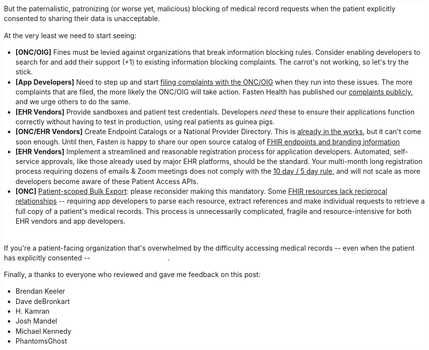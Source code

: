 But the paternalistic, patronizing (or worse yet, malicious) blocking of medical record requests when the patient explicitly consented to sharing their data is unacceptable.

At the very least we need to start seeing:

- **\[ONC/OIG\]** Fines must be levied against organizations that break information blocking rules. Consider enabling developers to search for and add their support (+1) to existing information blocking complaints. The carrot's not working, so let's try the stick.
- **\[App Developers\]** Need to step up and start [filing complaints with the ONC/OIG](https://inquiry.healthit.gov/support/plugins/servlet/desk) when they run into these issues. The more complaints that are filed, the more likely the ONC/OIG will take action.
Fasten Health has published our [complaints publicly,](https://github.com/fastenhealth/information-blocking-complaints) and we urge others to do the same.
- **\[EHR Vendors\]** Provide sandboxes and patient test credentials. Developers _need_ these to ensure their applications function correctly without having to test in production, using real patients as guinea pigs.
- **\[ONC/EHR Vendors\]** Create Endpoint Catalogs or a National Provider Directory. This is [already in the works](https://build.fhir.org/ig/HL7/fhir-us-ndh/), but it can't come soon enough. Until then, Fasten is happy to share our open source catalog of [FHIR endpoints and branding information](https://github.com/fastenhealth/fasten-sources)
- **\[EHR Vendors\]** Implement a streamlined and reasonable registration process for application developers. Automated, self-service approvals, like those already used by major EHR platforms, should be the standard. Your multi-month long registration process requiring dozens of emails & Zoom meetings does not comply with the [10 day / 5 day rule](https://www.ecfr.gov/current/title-45/part-170#p-170.404%28b%29%281%29), and will not scale as more developers become aware of these Patient Access APIs.
- **\[ONC\]** [Patient-scoped Bulk Export](https://build.fhir.org/ig/argonautproject/ehi-api/ehi-export.html): please reconsider making this mandatory. Some [FHIR resources lack reciprocal relationships](https://www.youtube.com/watch?v=l93-yBCBl98) -- requiring app developers to parse each resource, extract references and make individual requests to retrieve a full copy of a patient's medical records. This process is unnecessarily complicated, fragile and resource-intensive for both EHR vendors and app developers.

<br/>
<div class="alert alert-secondary" role="alert">
<i class="fa fa-info-circle"></i>
If you're a patient-facing organization that's overwhelmed by the difficulty accessing medical records -- even when the patient has explicitly consented -- <a style="color:white; text-decoration: underline; font-weight: bold" href="https://forms.gle/CymBsKqLsX3bjuTEA">please reach out to me</a>.
</div>

Finally, a thanks to everyone who reviewed and gave me feedback on this post:

- Brendan Keeler
- Dave deBronkart
- H. Kamran
- Josh Mandel
- Michael Kennedy
- PhantomsGhost
